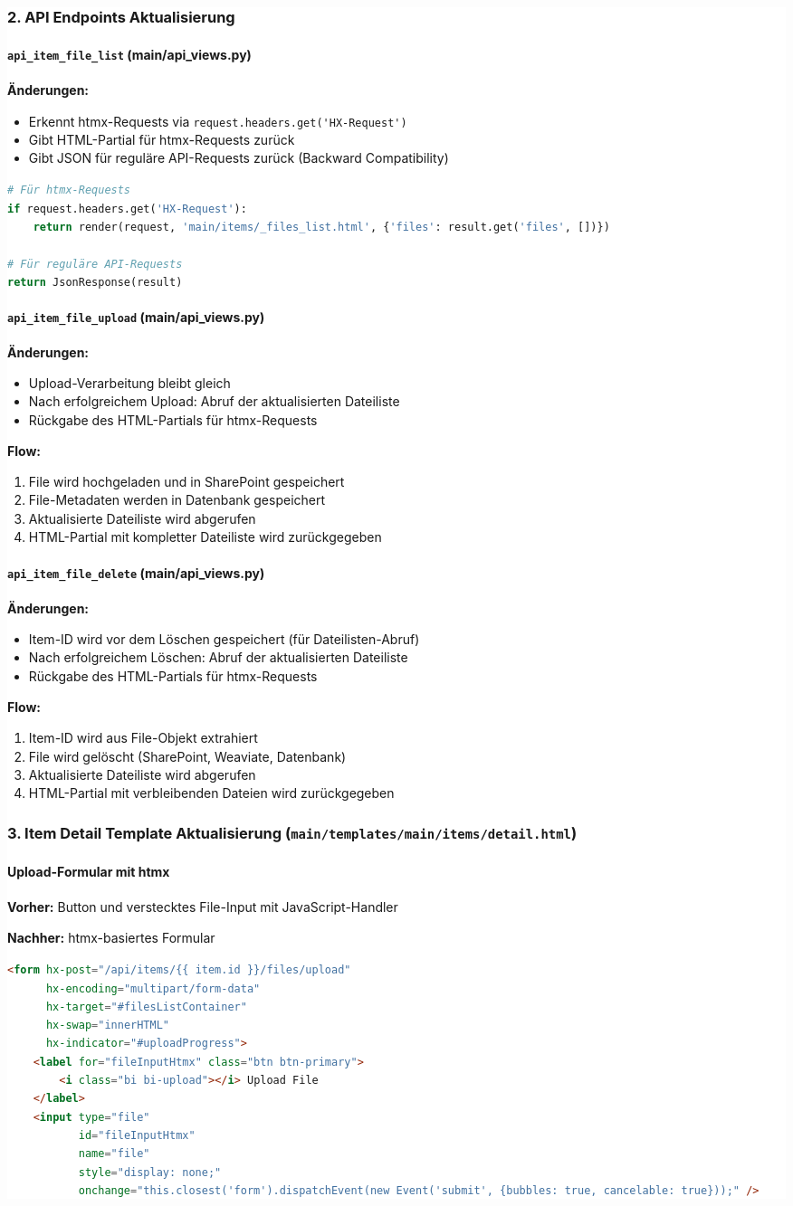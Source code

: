### 2. API Endpoints Aktualisierung

#### `api_item_file_list` (main/api_views.py)

**Änderungen:**
- Erkennt htmx-Requests via `request.headers.get('HX-Request')`
- Gibt HTML-Partial für htmx-Requests zurück
- Gibt JSON für reguläre API-Requests zurück (Backward Compatibility)

```python
# Für htmx-Requests
if request.headers.get('HX-Request'):
    return render(request, 'main/items/_files_list.html', {'files': result.get('files', [])})

# Für reguläre API-Requests
return JsonResponse(result)
```

#### `api_item_file_upload` (main/api_views.py)

**Änderungen:**
- Upload-Verarbeitung bleibt gleich
- Nach erfolgreichem Upload: Abruf der aktualisierten Dateiliste
- Rückgabe des HTML-Partials für htmx-Requests

**Flow:**
1. File wird hochgeladen und in SharePoint gespeichert
2. File-Metadaten werden in Datenbank gespeichert
3. Aktualisierte Dateiliste wird abgerufen
4. HTML-Partial mit kompletter Dateiliste wird zurückgegeben

#### `api_item_file_delete` (main/api_views.py)

**Änderungen:**
- Item-ID wird vor dem Löschen gespeichert (für Dateilisten-Abruf)
- Nach erfolgreichem Löschen: Abruf der aktualisierten Dateiliste
- Rückgabe des HTML-Partials für htmx-Requests

**Flow:**
1. Item-ID wird aus File-Objekt extrahiert
2. File wird gelöscht (SharePoint, Weaviate, Datenbank)
3. Aktualisierte Dateiliste wird abgerufen
4. HTML-Partial mit verbleibenden Dateien wird zurückgegeben

### 3. Item Detail Template Aktualisierung (`main/templates/main/items/detail.html`)

#### Upload-Formular mit htmx

**Vorher:** Button und verstecktes File-Input mit JavaScript-Handler

**Nachher:** htmx-basiertes Formular
```html
<form hx-post="/api/items/{{ item.id }}/files/upload" 
      hx-encoding="multipart/form-data"
      hx-target="#filesListContainer"
      hx-swap="innerHTML"
      hx-indicator="#uploadProgress">
    <label for="fileInputHtmx" class="btn btn-primary">
        <i class="bi bi-upload"></i> Upload File
    </label>
    <input type="file" 
           id="fileInputHtmx" 
           name="file" 
           style="display: none;"
           onchange="this.closest('form').dispatchEvent(new Event('submit', {bubbles: true, cancelable: true}));" />
```